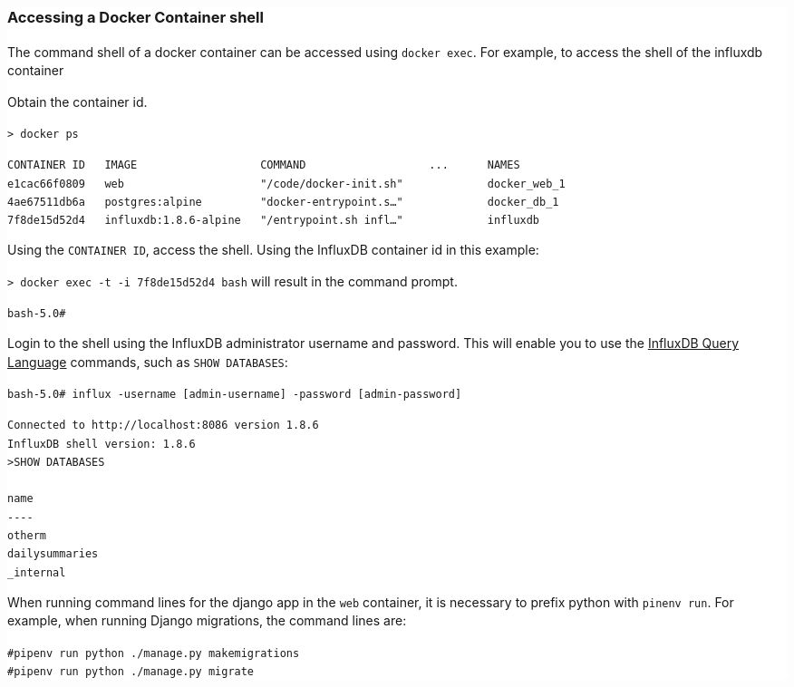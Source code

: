 ### Accessing a Docker Container shell
The command shell of a docker container can be accessed using `docker exec`.  For example, to access the shell of the influxdb container

Obtain the container id. 

`> docker ps `

    CONTAINER ID   IMAGE                   COMMAND                   ...      NAMES
    e1cac66f0809   web                     "/code/docker-init.sh"             docker_web_1
    4ae67511db6a   postgres:alpine         "docker-entrypoint.s…"             docker_db_1
    7f8de15d52d4   influxdb:1.8.6-alpine   "/entrypoint.sh infl…"             influxdb

Using the `CONTAINER ID`, access the shell.  Using the InfluxDB container id in this example:

`> docker exec -t -i 7f8de15d52d4 bash`   will result in the command prompt.

    bash-5.0#

Login to the shell using the InfluxDB administrator username and password. This will enable you to use the [InfluxDB Query Language](https://docs.influxdata.com/influxdb/v1.8/query_language/) commands, such as `SHOW DATABASES`: 


`bash-5.0# influx -username [admin-username] -password [admin-password]`

    Connected to http://localhost:8086 version 1.8.6
    InfluxDB shell version: 1.8.6
    >SHOW DATABASES

    name
    ----
    otherm
    dailysummaries
    _internal
    

When running command lines for the django app in the `web` container, it is necessary to prefix python with `pinenv run`.  For example, when running Django migrations, the command lines are:

	#pipenv run python ./manage.py makemigrations
	#pipenv run python ./manage.py migrate




